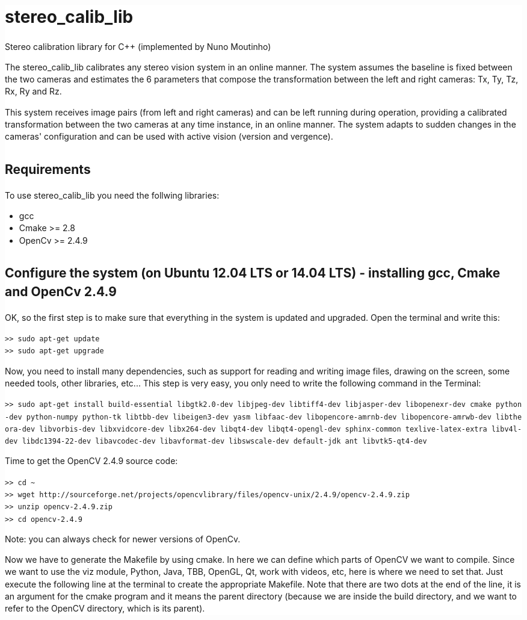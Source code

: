 # stereo_calib_lib
Stereo calibration library for C++ (implemented by Nuno Moutinho)

The stereo_calib_lib calibrates any stereo vision system in an online manner. The system assumes the baseline is fixed between the two cameras and estimates the 6 parameters that compose the transformation between the left and right cameras: Tx, Ty, Tz, Rx, Ry and Rz. 

This system receives image pairs (from left and right cameras) and can be left running during operation, providing a calibrated transformation between the two cameras at any time instance, in an online manner. The system adapts to sudden changes in the cameras' configuration and can be used with active vision (version and vergence).

## Requirements

To use stereo_calib_lib you need the follwing libraries:

 - gcc
 - Cmake >= 2.8
 - OpenCv >= 2.4.9

## Configure the system (on Ubuntu 12.04 LTS or 14.04 LTS) - installing gcc, Cmake and OpenCv 2.4.9

OK, so the first step is to make sure that everything in the system is updated and upgraded. Open the terminal and write this:

	>> sudo apt-get update
	>> sudo apt-get upgrade

Now, you need to install many dependencies, such as support for reading and writing image files, drawing on the screen, some needed tools, other libraries, etc... This step is very easy, you only need to write the following command in the Terminal:

	>> sudo apt-get install build-essential libgtk2.0-dev libjpeg-dev libtiff4-dev libjasper-dev libopenexr-dev cmake python-dev python-numpy python-tk libtbb-dev libeigen3-dev yasm libfaac-dev libopencore-amrnb-dev libopencore-amrwb-dev libtheora-dev libvorbis-dev libxvidcore-dev libx264-dev libqt4-dev libqt4-opengl-dev sphinx-common texlive-latex-extra libv4l-dev libdc1394-22-dev libavcodec-dev libavformat-dev libswscale-dev default-jdk ant libvtk5-qt4-dev

Time to get the OpenCV 2.4.9 source code:

	>> cd ~
	>> wget http://sourceforge.net/projects/opencvlibrary/files/opencv-unix/2.4.9/opencv-2.4.9.zip
	>> unzip opencv-2.4.9.zip
	>> cd opencv-2.4.9

Note: you can always check for newer versions of OpenCv.

Now we have to generate the Makefile by using cmake. In here we can define which parts of OpenCV we want to compile. Since we want to use the viz module, Python, Java, TBB, OpenGL, Qt, work with videos, etc, here is where we need to set that. Just execute the following line at the terminal to create the appropriate Makefile. Note that there are two dots at the end of the line, it is an argument for the cmake program and it means the parent directory (because we are inside the build directory, and we want to refer to the OpenCV directory, which is its parent).
